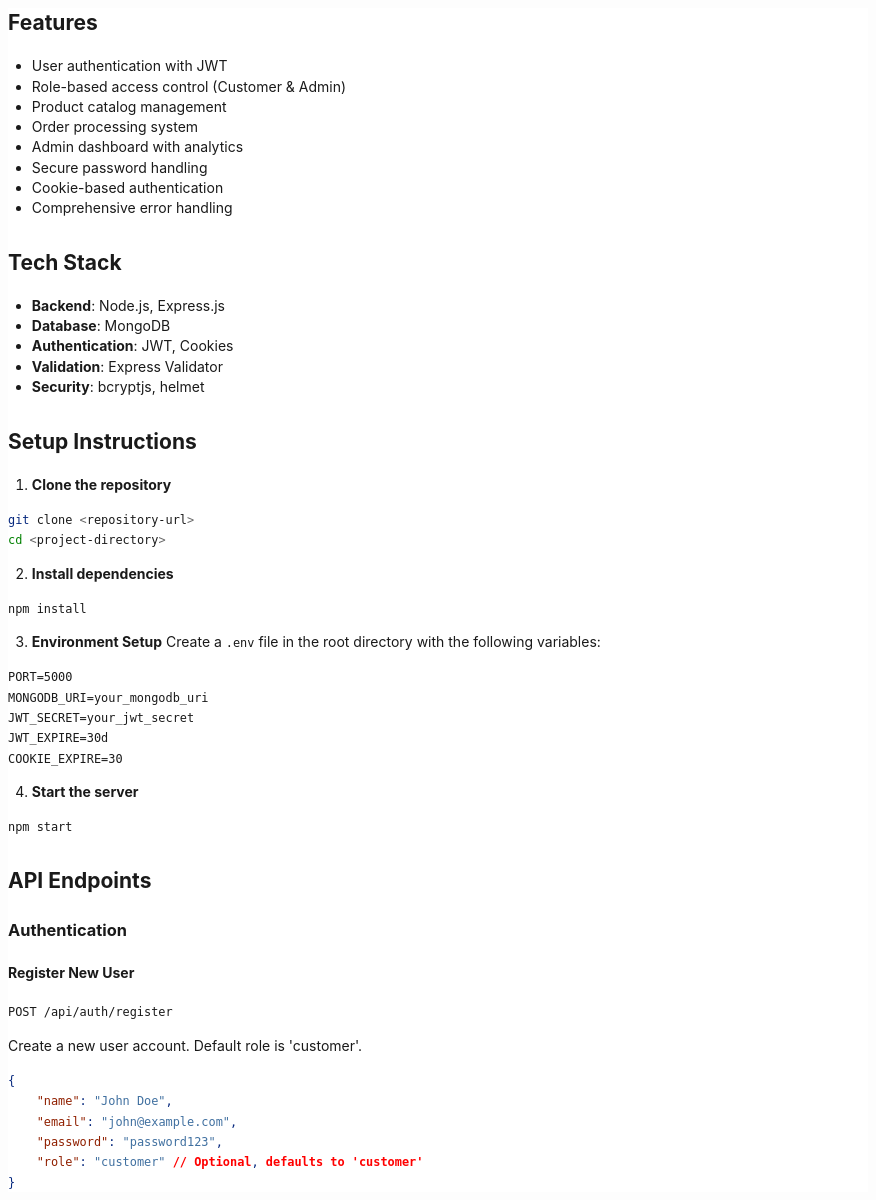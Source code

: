 ## Features
- User authentication with JWT
- Role-based access control (Customer & Admin)
- Product catalog management
- Order processing system
- Admin dashboard with analytics
- Secure password handling
- Cookie-based authentication
- Comprehensive error handling

## Tech Stack
- **Backend**: Node.js, Express.js
- **Database**: MongoDB
- **Authentication**: JWT, Cookies
- **Validation**: Express Validator
- **Security**: bcryptjs, helmet

## Setup Instructions

1. **Clone the repository**
```bash
git clone <repository-url>
cd <project-directory>
```

2. **Install dependencies**
```bash
npm install
```

3. **Environment Setup**
Create a `.env` file in the root directory with the following variables:
```env
PORT=5000
MONGODB_URI=your_mongodb_uri
JWT_SECRET=your_jwt_secret
JWT_EXPIRE=30d
COOKIE_EXPIRE=30
```

4. **Start the server**
```bash
npm start
```

## API Endpoints

### Authentication

#### Register New User
```http
POST /api/auth/register
```
Create a new user account. Default role is 'customer'.
```json
{
    "name": "John Doe",
    "email": "john@example.com",
    "password": "password123",
    "role": "customer" // Optional, defaults to 'customer'
}
```
